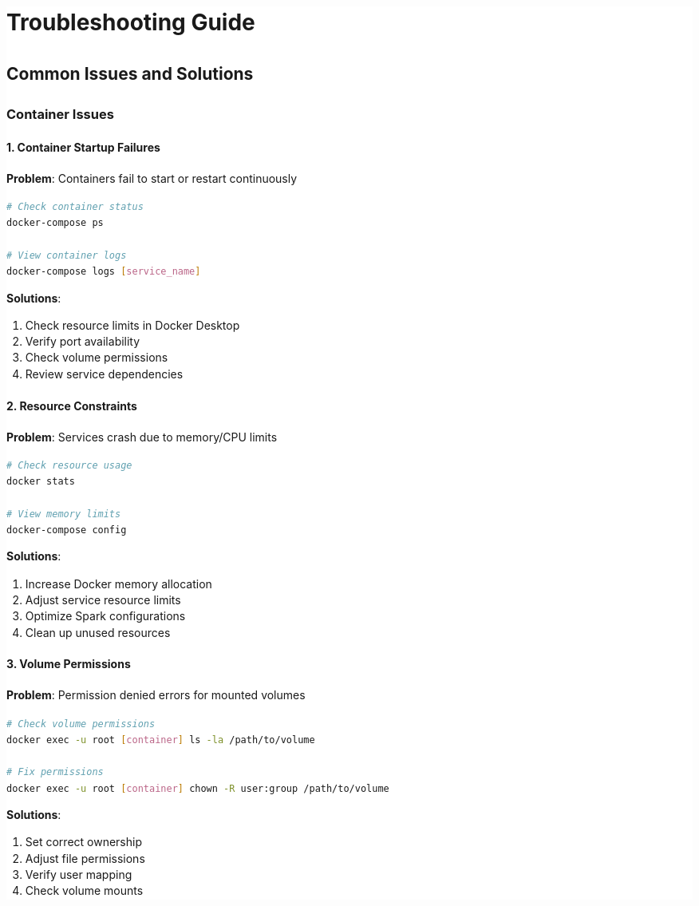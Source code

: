 # Troubleshooting Guide

## Common Issues and Solutions

### Container Issues

#### 1. Container Startup Failures
**Problem**: Containers fail to start or restart continuously
```bash
# Check container status
docker-compose ps

# View container logs
docker-compose logs [service_name]
```

**Solutions**:
1. Check resource limits in Docker Desktop
2. Verify port availability
3. Check volume permissions
4. Review service dependencies

#### 2. Resource Constraints
**Problem**: Services crash due to memory/CPU limits
```bash
# Check resource usage
docker stats

# View memory limits
docker-compose config
```

**Solutions**:
1. Increase Docker memory allocation
2. Adjust service resource limits
3. Optimize Spark configurations
4. Clean up unused resources

#### 3. Volume Permissions
**Problem**: Permission denied errors for mounted volumes
```bash
# Check volume permissions
docker exec -u root [container] ls -la /path/to/volume

# Fix permissions
docker exec -u root [container] chown -R user:group /path/to/volume
```

**Solutions**:
1. Set correct ownership
2. Adjust file permissions
3. Verify user mapping
4. Check volume mounts
